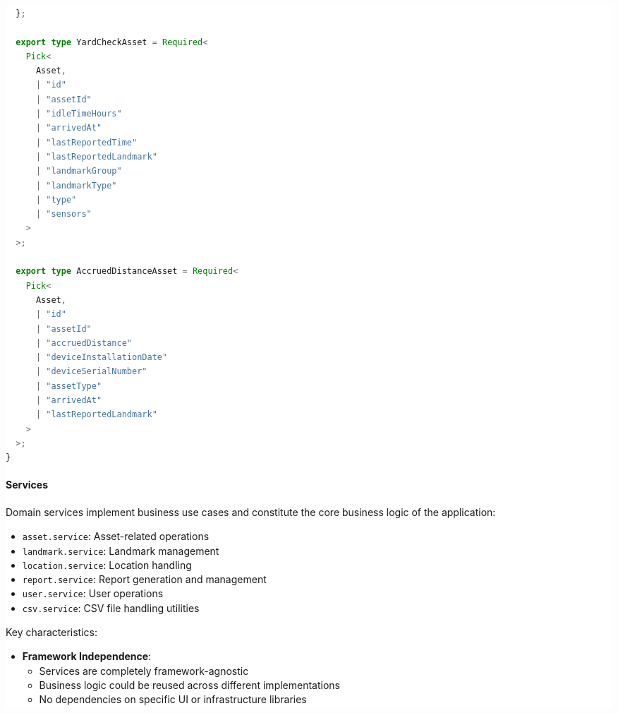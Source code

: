 ```typescript
  };

  export type YardCheckAsset = Required<
    Pick<
      Asset,
      | "id"
      | "assetId"
      | "idleTimeHours"
      | "arrivedAt"
      | "lastReportedTime"
      | "lastReportedLandmark"
      | "landmarkGroup"
      | "landmarkType"
      | "type"
      | "sensors"
    >
  >;

  export type AccruedDistanceAsset = Required<
    Pick<
      Asset,
      | "id"
      | "assetId"
      | "accruedDistance"
      | "deviceInstallationDate"
      | "deviceSerialNumber"
      | "assetType"
      | "arrivedAt"
      | "lastReportedLandmark"
    >
  >;
}
```

#### Services

Domain services implement business use cases and constitute the core business logic of the application:

- `asset.service`: Asset-related operations
- `landmark.service`: Landmark management
- `location.service`: Location handling
- `report.service`: Report generation and management
- `user.service`: User operations
- `csv.service`: CSV file handling utilities

Key characteristics:

- **Framework Independence**: 
  - Services are completely framework-agnostic
  - Business logic could be reused across different implementations
  - No dependencies on specific UI or infrastructure libraries
